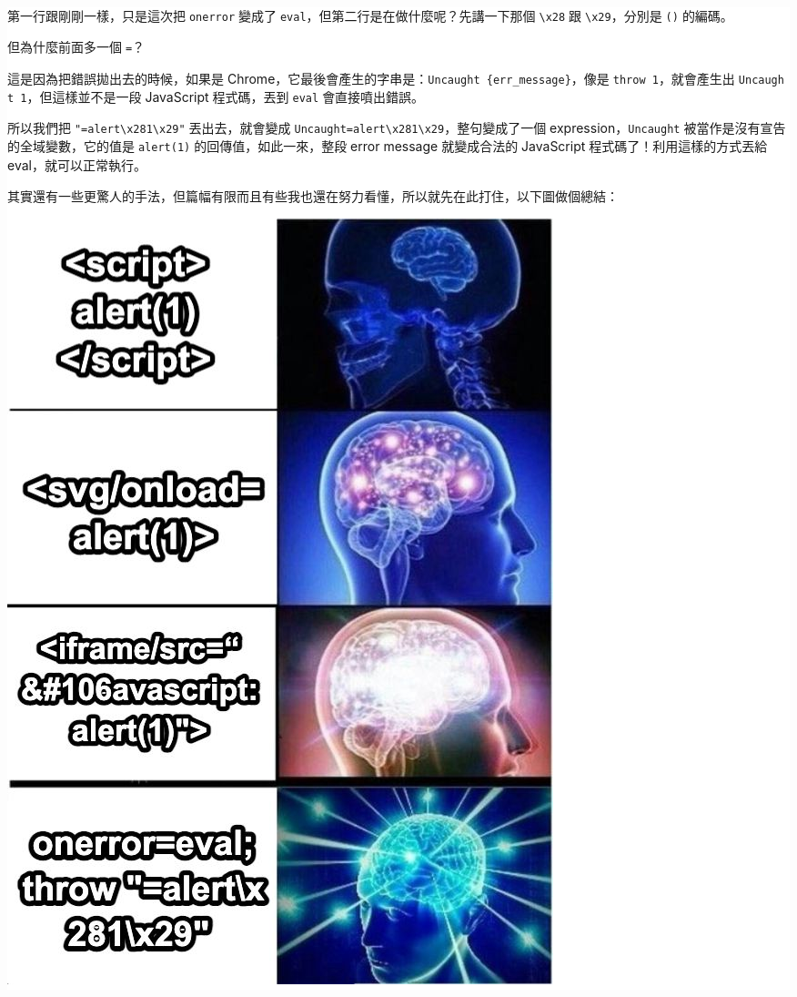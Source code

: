 第一行跟剛剛一樣，只是這次把 `onerror` 變成了 `eval`，但第二行是在做什麼呢？先講一下那個 `\x28` 跟 `\x29`，分別是 `()` 的編碼。

但為什麼前面多一個 `=`？

這是因為把錯誤拋出去的時候，如果是 Chrome，它最後會產生的字串是：`Uncaught {err_message}`，像是 `throw 1`，就會產生出 `Uncaught 1`，但這樣並不是一段 JavaScript 程式碼，丟到 `eval` 會直接噴出錯誤。

所以我們把 `"=alert\x281\x29"` 丟出去，就會變成 `Uncaught=alert\x281\x29`，整句變成了一個 expression，`Uncaught` 被當作是沒有宣告的全域變數，它的值是 `alert(1)` 的回傳值，如此一來，整段 error message 就變成合法的 JavaScript 程式碼了！利用這樣的方式丟給 eval，就可以正常執行。

其實還有一些更驚人的手法，但篇幅有限而且有些我也還在努力看懂，所以就先在此打住，以下圖做個總結：


![](/img/posts/huli/learn-frontend-from-security-pov/p2-explosion.jpg)
